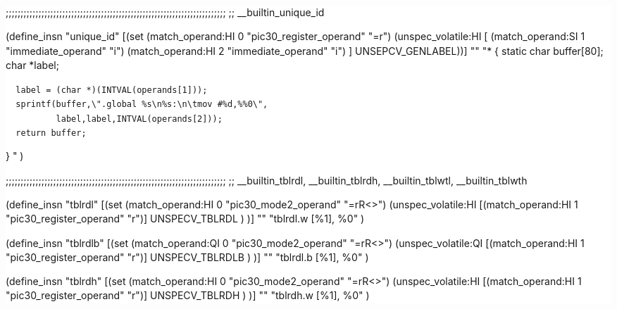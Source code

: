 ;;;;;;;;;;;;;;;;;;;;;;;;;;;;;;;;;;;;;;;;;;;;;;;;;;;;;;;;;;;;;;;;;;;;;;;;;;
;; __builtin_unique_id

(define_insn "unique_id"
  [(set (match_operand:HI 0 "pic30_register_operand" "=r")
        (unspec_volatile:HI [ (match_operand:SI 1 "immediate_operand" "i")
                              (match_operand:HI 2 "immediate_operand" "i")
                            ] UNSEPCV_GENLABEL))]
  ""
  "*
   {  static char buffer[80];
      char *label;

      label = (char *)(INTVAL(operands[1]));
      sprintf(buffer,\".global %s\n%s:\n\tmov #%d,%%0\",
              label,label,INTVAL(operands[2]));
      return buffer;
   }
  "
)

;;;;;;;;;;;;;;;;;;;;;;;;;;;;;;;;;;;;;;;;;;;;;;;;;;;;;;;;;;;;;;;;;;;;;;;;;;
;; __builtin_tblrdl, __builtin_tblrdh, __builtin_tblwtl, __builtin_tblwth

(define_insn "tblrdl"
  [(set (match_operand:HI 0 "pic30_mode2_operand" "=rR<>")
        (unspec_volatile:HI 
          [(match_operand:HI 1 "pic30_register_operand" "r")] UNSPECV_TBLRDL
        )
    )]
  ""
  "tblrdl.w [%1], %0"
)

(define_insn "tblrdlb"
  [(set (match_operand:QI 0 "pic30_mode2_operand" "=rR<>")
        (unspec_volatile:QI
          [(match_operand:HI 1 "pic30_register_operand" "r")] UNSPECV_TBLRDLB
        )
    )]
  ""
  "tblrdl.b [%1], %0"
)

(define_insn "tblrdh"
  [(set (match_operand:HI 0 "pic30_mode2_operand" "=rR<>") 
        (unspec_volatile:HI 
          [(match_operand:HI 1 "pic30_register_operand" "r")] UNSPECV_TBLRDH
        )
    )]
  ""
  "tblrdh.w [%1], %0"
)
